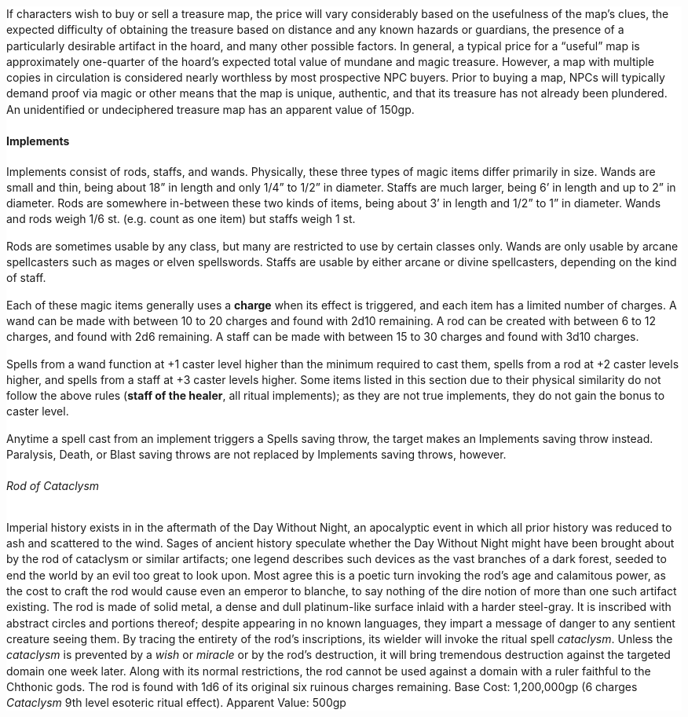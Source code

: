 If characters wish to buy or sell a treasure map, the price will vary considerably based on the usefulness of the map’s clues, the expected difficulty of obtaining the treasure based on distance and any known hazards or guardians, the presence of a particularly desirable artifact in the hoard, and many other possible factors. In general, a typical price for a “useful” map is approximately one-quarter of the hoard’s expected total value of mundane and magic treasure. However, a map with multiple copies in circulation is considered nearly worthless by most prospective NPC buyers. Prior to buying a map, NPCs will typically demand proof via magic or other means that the map is unique, authentic, and that its treasure has not already been plundered. An unidentified or undeciphered treasure map has an apparent value of 150gp.

#### Implements

Implements consist of rods, staffs, and wands. Physically, these three types of magic items differ primarily in size. Wands are small and thin, being about 18” in length and only 1/4” to 1/2” in diameter. Staffs are much larger, being 6’ in length and up to 2” in diameter. Rods are somewhere in-between these two kinds of items, being about 3’ in length and 1/2” to 1” in diameter. Wands and rods weigh 1/6 st. (e.g. count as one item) but staffs weigh 1 st.

Rods are sometimes usable by any class, but many are restricted to use by certain classes only. Wands are only usable by arcane spellcasters such as mages or elven spellswords. Staffs are usable by either arcane or divine spellcasters, depending on the kind of staff.

Each of these magic items generally uses a **charge** when its effect is triggered, and each item has a limited number of charges. A wand can be made with between 10 to 20 charges and found with 2d10 remaining. A rod can be created with between 6 to 12 charges, and found with 2d6 remaining. A staff can be made with between 15 to 30 charges and found with 3d10 charges.

Spells from a wand function at +1 caster level higher than the minimum required to cast them, spells from a rod at +2 caster levels higher, and spells from a staff at +3 caster levels higher. Some items listed in this section due to their physical similarity do not follow the above rules (**staff of the healer**, all ritual implements); as they are not true implements, they do not gain the bonus to caster level.

Anytime a spell cast from an implement triggers a Spells saving throw, the target makes an Implements saving throw instead. Paralysis, Death, or Blast saving throws are not replaced by Implements saving throws, however.

###### Rod of Cataclysm

Imperial history exists in in the aftermath of the Day Without Night, an apocalyptic event in which all prior history was reduced to ash and scattered to the wind. Sages of ancient history speculate whether the Day Without Night might have been brought about by the rod of cataclysm or similar artifacts; one legend describes such devices as the vast branches of a dark forest, seeded to end the world by an evil too great to look upon. Most agree this is a poetic turn invoking the rod’s age and calamitous power, as the cost to craft the rod would cause even an emperor to blanche, to say nothing of the dire notion of more than one such artifact existing. The rod is made of solid metal, a dense and dull platinum-like surface inlaid with a harder steel-gray. It is inscribed with abstract circles and portions thereof; despite appearing in no known languages, they impart a message of danger to any sentient creature seeing them. By tracing the entirety of the rod’s inscriptions, its wielder will invoke the ritual spell *cataclysm*. Unless the *cataclysm* is prevented by a *wish* or *miracle* or by the rod’s destruction, it will bring tremendous destruction against the targeted domain one week later. Along with its normal restrictions, the rod cannot be used against a domain with a ruler faithful to the Chthonic gods. The rod is found with 1d6 of its original six ruinous charges remaining. Base Cost: 1,200,000gp (6 charges *Cataclysm* 9th level esoteric ritual effect). Apparent Value: 500gp
